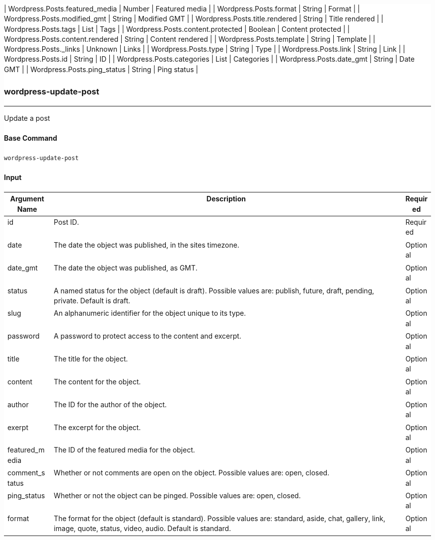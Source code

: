 | Wordpress.Posts.featured_media | Number | Featured media | 
| Wordpress.Posts.format | String | Format | 
| Wordpress.Posts.modified_gmt | String | Modified GMT | 
| Wordpress.Posts.title.rendered | String | Title rendered | 
| Wordpress.Posts.tags | List | Tags | 
| Wordpress.Posts.content.protected | Boolean | Content protected | 
| Wordpress.Posts.content.rendered | String | Content rendered | 
| Wordpress.Posts.template | String | Template | 
| Wordpress.Posts._links | Unknown | Links | 
| Wordpress.Posts.type | String | Type | 
| Wordpress.Posts.link | String | Link | 
| Wordpress.Posts.id | String | ID | 
| Wordpress.Posts.categories | List | Categories | 
| Wordpress.Posts.date_gmt | String | Date GMT | 
| Wordpress.Posts.ping_status | String | Ping status | 

### wordpress-update-post

***
Update a post


#### Base Command

`wordpress-update-post`

#### Input

| **Argument Name** | **Description** | **Required** |
| --- | --- | --- |
| id | Post ID. | Required | 
| date | The date the object was published, in the sites timezone. | Optional | 
| date_gmt | The date the object was published, as GMT. | Optional | 
| status | A named status for the object (default is draft). Possible values are: publish, future, draft, pending, private. Default is draft. | Optional | 
| slug | An alphanumeric identifier for the object unique to its type. | Optional | 
| password | A password to protect access to the content and excerpt. | Optional | 
| title | The title for the object. | Optional | 
| content | The content for the object. | Optional | 
| author | The ID for the author of the object. | Optional | 
| exerpt | The excerpt for the object. | Optional | 
| featured_media | The ID of the featured media for the object. | Optional | 
| comment_status | Whether or not comments are open on the object. Possible values are: open, closed. | Optional | 
| ping_status | Whether or not the object can be pinged. Possible values are: open, closed. | Optional | 
| format | The format for the object (default is standard). Possible values are: standard, aside, chat, gallery, link, image, quote, status, video, audio. Default is standard. | Optional | 